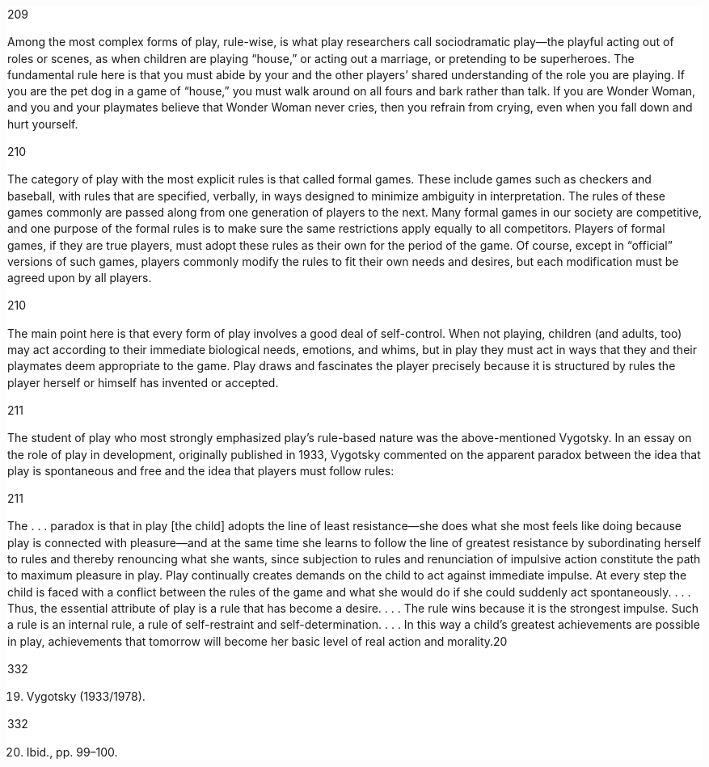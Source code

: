 209

Among the most complex forms of play, rule-wise, is what play researchers call sociodramatic play—the playful acting out of roles or scenes, as when children are playing “house,” or acting out a marriage, or pretending to be superheroes. The fundamental rule here is that you must abide by your and the other players’ shared understanding of the role you are playing. If you are the pet dog in a game of “house,” you must walk around on all fours and bark rather than talk. If you are Wonder Woman, and you and your playmates believe that Wonder Woman never cries, then you refrain from crying, even when you fall down and hurt yourself.

210

The category of play with the most explicit rules is that called formal games. These include games such as checkers and baseball, with rules that are specified, verbally, in ways designed to minimize ambiguity in interpretation. The rules of these games commonly are passed along from one generation of players to the next. Many formal games in our society are competitive, and one purpose of the formal rules is to make sure the same restrictions apply equally to all competitors. Players of formal games, if they are true players, must adopt these rules as their own for the period of the game. Of course, except in “official” versions of such games, players commonly modify the rules to fit their own needs and desires, but each modification must be agreed upon by all players.

210

The main point here is that every form of play involves a good deal of self-control. When not playing, children (and adults, too) may act according to their immediate biological needs, emotions, and whims, but in play they must act in ways that they and their playmates deem appropriate to the game. Play draws and fascinates the player precisely because it is structured by rules the player herself or himself has invented or accepted.

211

The student of play who most strongly emphasized play’s rule-based nature was the above-mentioned Vygotsky. In an essay on the role of play in development, originally published in 1933, Vygotsky commented on the apparent paradox between the idea that play is spontaneous and free and the idea that players must follow rules:

211

The . . . paradox is that in play \[the child\] adopts the line of least resistance—she does what she most feels like doing because play is connected with pleasure—and at the same time she learns to follow the line of greatest resistance by subordinating herself to rules and thereby renouncing what she wants, since subjection to rules and renunciation of impulsive action constitute the path to maximum pleasure in play. Play continually creates demands on the child to act against immediate impulse. At every step the child is faced with a conflict between the rules of the game and what she would do if she could suddenly act spontaneously. . . . Thus, the essential attribute of play is a rule that has become a desire. . . . The rule wins because it is the strongest impulse. Such a rule is an internal rule, a rule of self-restraint and self-determination. . . . In this way a child’s greatest achievements are possible in play, achievements that tomorrow will become her basic level of real action and morality.20

332

19. Vygotsky (1933/1978).

332

20. Ibid., pp. 99–100.
